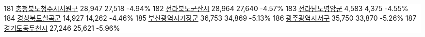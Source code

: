   <tr class="item">
    <td>181</td>
    <td><a href="/apt/충청북도청주시서원구">충청북도청주시서원구</a></td>
    <td>28,947</td>
    <td>27,518</td>
    <td>-4.94%</td>
  </tr>

  <tr class="item">
    <td>182</td>
    <td><a href="/apt/전라북도군산시">전라북도군산시</a></td>
    <td>28,964</td>
    <td>27,640</td>
    <td>-4.57%</td>
  </tr>

  <tr class="item">
    <td>183</td>
    <td><a href="/apt/전라남도영암군">전라남도영암군</a></td>
    <td>4,583</td>
    <td>4,375</td>
    <td>-4.55%</td>
  </tr>

  <tr class="item">
    <td>184</td>
    <td><a href="/apt/경상북도칠곡군">경상북도칠곡군</a></td>
    <td>14,927</td>
    <td>14,262</td>
    <td>-4.46%</td>
  </tr>

  <tr class="item">
    <td>185</td>
    <td><a href="/apt/부산광역시기장군">부산광역시기장군</a></td>
    <td>36,753</td>
    <td>34,869</td>
    <td>-5.13%</td>
  </tr>

  <tr class="item">
    <td>186</td>
    <td><a href="/apt/광주광역시서구">광주광역시서구</a></td>
    <td>35,750</td>
    <td>33,870</td>
    <td>-5.26%</td>
  </tr>

  <tr class="item">
    <td>187</td>
    <td><a href="/apt/경기도동두천시">경기도동두천시</a></td>
    <td>27,246</td>
    <td>25,621</td>
    <td>-5.96%</td>
  </tr>
